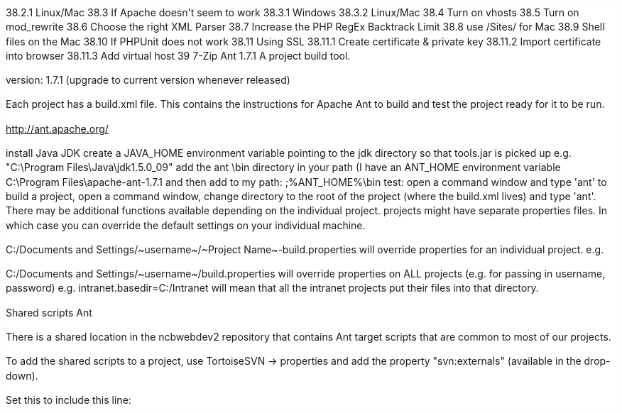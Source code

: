 38.2.1 Linux/Mac
38.3 If Apache doesn't seem to work
38.3.1 Windows
38.3.2 Linux/Mac
38.4 Turn on vhosts
38.5 Turn on mod_rewrite
38.6 Choose the right XML Parser
38.7 Increase the PHP RegEx Backtrack Limit
38.8 use /Sites/ for Mac
38.9 Shell files on the Mac
38.10 If PHPUnit does not work
38.11 Using SSL
38.11.1 Create certificate & private key
38.11.2 Import certificate into browser
38.11.3 Add virtual host
39 7-Zip
Ant 1.7.1
A project build tool.

version: 1.7.1 (upgrade to current version whenever released)

Each project has a build.xml file. This contains the instructions for Apache Ant to build and test the project ready for it to be run.

http://ant.apache.org/

install Java JDK
create a JAVA_HOME environment variable pointing to the jdk directory so that tools.jar is picked up e.g. "C:\Program Files\Java\jdk1.5.0_09"
add the ant \bin directory in your path (I have an ANT_HOME environment variable C:\Program Files\apache-ant-1.7.1 and then add to my path:
;%ANT_HOME%\bin
test: open a command window and type 'ant'
to build a project, open a command window, change directory to the root of the project (where the build.xml lives) and type 'ant'. There may be additional functions available depending on the individual project.
projects might have separate properties files. In which case you can override the default settings on your individual machine.

C:/Documents and Settings/~username~/~Project Name~-build.properties will override properties for an individual project. e.g.

C:/Documents and Settings/~username~/build.properties will override properties on ALL projects (e.g. for passing in username, password) e.g. intranet.basedir=C:/Intranet will mean that all the intranet projects put their files into that directory.

Shared scripts
Ant

There is a shared location in the ncbwebdev2 repository that contains Ant target scripts that are common to most of our projects.

To add the shared scripts to a project, use TortoiseSVN -> properties and add the property "svn:externals" (available in the drop-down).

Set this to include this line:
